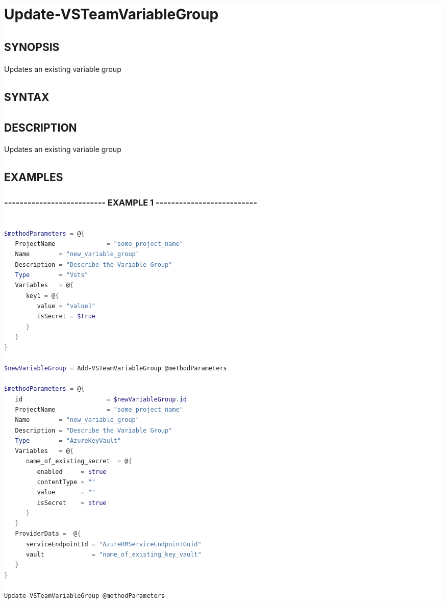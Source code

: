 


# Update-VSTeamVariableGroup

## SYNOPSIS

Updates an existing variable group

## SYNTAX

## DESCRIPTION

Updates an existing variable group

## EXAMPLES

### -------------------------- EXAMPLE 1 --------------------------

```powershell

$methodParameters = @{
   ProjectName              = "some_project_name"
   Name        = "new_variable_group"
   Description = "Describe the Variable Group"
   Type        = "Vsts"
   Variables   = @{
      key1 = @{
         value = "value1"
         isSecret = $true
      }
   }
}

$newVariableGroup = Add-VSTeamVariableGroup @methodParameters

$methodParameters = @{
   id                       = $newVariableGroup.id
   ProjectName              = "some_project_name"
   Name        = "new_variable_group"
   Description = "Describe the Variable Group"
   Type        = "AzureKeyVault"
   Variables   = @{
      name_of_existing_secret  = @{
         enabled     = $true
         contentType = ""
         value       = ""
         isSecret    = $true
      }
   }
   ProviderData =  @{
      serviceEndpointId = "AzureRMServiceEndpointGuid"
      vault             = "name_of_existing_key_vault"
   }
}

Update-VSTeamVariableGroup @methodParameters
```
